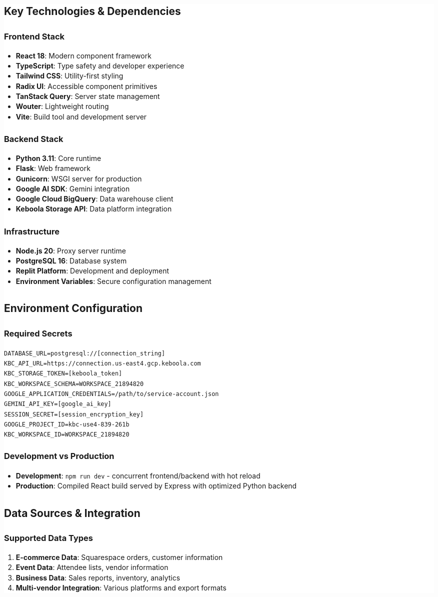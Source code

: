
## Key Technologies & Dependencies

### Frontend Stack
- **React 18**: Modern component framework
- **TypeScript**: Type safety and developer experience
- **Tailwind CSS**: Utility-first styling
- **Radix UI**: Accessible component primitives
- **TanStack Query**: Server state management
- **Wouter**: Lightweight routing
- **Vite**: Build tool and development server

### Backend Stack
- **Python 3.11**: Core runtime
- **Flask**: Web framework
- **Gunicorn**: WSGI server for production
- **Google AI SDK**: Gemini integration
- **Google Cloud BigQuery**: Data warehouse client
- **Keboola Storage API**: Data platform integration

### Infrastructure
- **Node.js 20**: Proxy server runtime
- **PostgreSQL 16**: Database system
- **Replit Platform**: Development and deployment
- **Environment Variables**: Secure configuration management

## Environment Configuration

### Required Secrets
```
DATABASE_URL=postgresql://[connection_string]
KBC_API_URL=https://connection.us-east4.gcp.keboola.com
KBC_STORAGE_TOKEN=[keboola_token]
KBC_WORKSPACE_SCHEMA=WORKSPACE_21894820
GOOGLE_APPLICATION_CREDENTIALS=/path/to/service-account.json
GEMINI_API_KEY=[google_ai_key]
SESSION_SECRET=[session_encryption_key]
GOOGLE_PROJECT_ID=kbc-use4-839-261b
KBC_WORKSPACE_ID=WORKSPACE_21894820
```

### Development vs Production
- **Development**: `npm run dev` - concurrent frontend/backend with hot reload
- **Production**: Compiled React build served by Express with optimized Python backend

## Data Sources & Integration

### Supported Data Types
1. **E-commerce Data**: Squarespace orders, customer information
2. **Event Data**: Attendee lists, vendor information
3. **Business Data**: Sales reports, inventory, analytics
4. **Multi-vendor Integration**: Various platforms and export formats
